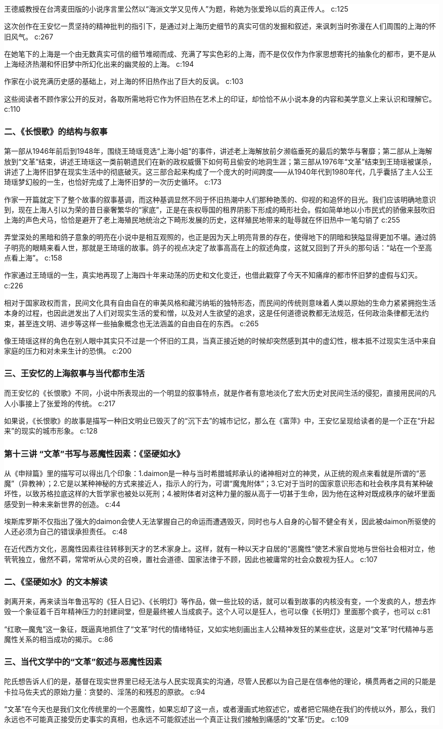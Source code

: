 王德威教授在台湾麦田版的小说序言里公然以“海派文学又见传人”为题，称她为张爱玲以后的真正传人。 c:125

这次创作在王安忆一贯坚持的精神批判的指引下，是通过对上海历史细节的真实可信的发掘和叙述，来讽刺当时弥漫在人们周围的上海的怀旧风气。 c:267

在她笔下的上海是一个由无数真实可信的细节堆砌而成、充满了写实色彩的上海，而不是仅仅作为作家思想寄托的抽象化的都市，更不是从上海经济热潮和怀旧梦中所幻化出来的幽灵般的上海。 c:194

作家在小说充满历史感的基础上，对上海的怀旧热作出了巨大的反讽。 c:103

这些阅读者不顾作家公开的反对，各取所需地将它作为怀旧热在艺术上的印证，却恰恰不从小说本身的内容和美学意义上来认识和理解它。 c:110

### 二、《长恨歌》的结构与叙事

第一部从1946年前后到1948年，围绕王琦瑶竞选“上海小姐”的事件，讲述老上海解放前夕濒临垂死的最后的繁华与奢靡；第二部从上海解放到“文革”结束，讲述王琦瑶这一类前朝遗民们在新的政权威慑下如何苟且偷安的地洞生涯；第三部从1976年“文革”结束到王琦瑶被谋杀，讲述了上海怀旧梦在现实生活中的彻底破灭。这三部合起来构成了一个庞大的时间跨度——从1940年代到1980年代，几乎囊括了主人公王琦瑶梦幻般的一生，也恰好完成了上海怀旧梦的一次历史循环。 c:173

作家一开篇就定下了整个故事的叙事基调，而这种基调显然不同于怀旧热潮中人们那种艳羡的、仰视的和追怀的目光。我们应该明确地意识到，现在上海人引以为荣的昔日豪奢繁华的“家底”，正是在丧权辱国的租界阴影下形成的畸形社会。假如简单地以小市民式的骄傲来鼓吹旧上海的声色犬马，恰恰是避开了老上海殖民地统治之下畸形发展的历史，这样殖民地带来的耻辱就在怀旧热中一笔勾销了 c:255

弄堂深处的黑暗和鸽子意象的明亮在小说中是相互观照的，也正是因为天上明亮背景的存在，使得地下的阴暗和狭隘显得更加不堪。通过鸽子明亮的眼睛来看人世，那就是王琦瑶的故事。鸽子的视点决定了故事高高在上的叙述角度，这就又回到了开头的那句话：“站在一个至高点看上海”。 c:158

作家通过王琦瑶的一生，真实地再现了上海四十年来动荡的历史和文化变迁，也借此戳穿了今天不知痛痒的都市怀旧梦的虚假与幻灭。 c:226

相对于国家政权而言，民间文化具有自由自在的审美风格和藏污纳垢的独特形态，而民间的传统则意味着人类以原始的生命力紧紧拥抱生活本身的过程，也因此迸发出了人们对现实生活的爱和憎，以及对人生欲望的追求，这是任何道德说教都无法规范，任何政治条律都无法约束，甚至连文明、进步等这样一些抽象概念也无法涵盖的自由自在的东西。 c:265

像王琦瑶这样的角色在别人眼中其实只不过是一个怀旧的工具，当真正接近她的时候却突然感到其中的虚幻性，根本抵不过现实生活中来自家庭的压力和对未来生计的恐惧。 c:200

### 三、王安忆的上海叙事与当代都市生活

而王安忆的《长恨歌》不同，小说中所表现出的一个明显的叙事特点，就是作者有意地淡化了宏大历史对民间生活的侵犯，直接用民间的凡人小事接上了张爱玲的传统。 c:217

如果说，《长恨歌》的故事是描写一种旧文明业已毁灭了的“沉下去”的城市记忆，那么在《富萍》中，王安忆呈现给读者的是一个正在“升起来”的现实的城市形象。 c:128

### 第十三讲 “文革”书写与恶魔性因素：《坚硬如水》

从《申辩篇》里的描写可以得出几个印象：1.daimon是一种与当时希腊城邦承认的诸神相对立的神灵，从正统的观点来看就是所谓的“恶魔”（异教神）；2.它是以某种神秘的方式来接近人，指示人的行为，可谓“魔鬼附体”；3.它对于当时的国家意识形态和社会秩序具有某种破坏性，以致苏格拉底这样的大哲学家也被处以死刑；4.被附体者对这种力量的服从高于一切甚于生命，因为他在这种对既成秩序的破坏里面感受到一种未来新世界的创造。 c:44

埃斯库罗斯不仅指出了强大的daimon会使人无法掌握自己的命运而遭遇毁灭，同时也与人自身的心智不健全有关，因此被daimon所驱使的人还必须为自己的错误承担责任。 c:48

在近代西方文化，恶魔性因素往往转移到天才的艺术家身上。这样，就有一种以天才自居的“恶魔性”使艺术家自觉地与世俗社会相对立，他茕茕独立，傲然不羁，常常听从心灵的召唤，置社会道德、国家法律于不顾，因此也被庸常的社会众数视为狂人。 c:107

### 二、《坚硬如水》的文本解读

剥离开来，再来读当年鲁迅写的《狂人日记》、《长明灯》等作品，做一些比较的话，就可以看到故事的内核没有变，一个发疯的人，想去炸毁一个象征着千百年精神压力的封建祠堂，但是最终被人当成疯子。这个人可以是狂人，也可以像《长明灯》里面那个疯子，也可以 c:81

“红歌—魔鬼”这一象征，既逼真地抓住了“文革”时代的情绪特征，又如实地刻画出主人公精神发狂的某些症状，这是对“文革”时代精神与恶魔性关系的相当成功的揭示。 c:86

### 三、当代文学中的“文革”叙述与恶魔性因素

陀氏想告诉人们的是，基督在现实世界里已经无法与人民实现真实的沟通，尽管人民都以为自己是在信奉他的理论，横贯两者之间的只能是卡拉马佐夫式的原始力量：贪婪的、淫荡的和残忍的原欲。 c:94

“文革”在今天也是我们文化传统里的一个恶魔性，如果忘却了这一点，或者漫画式地叙述它，或者把它隔绝在我们的传统以外，那么，我们永远也不可能真正接受历史事实的真相，也永远不可能叙述出一个真正让我们接触到痛感的“文革”历史。 c:109
